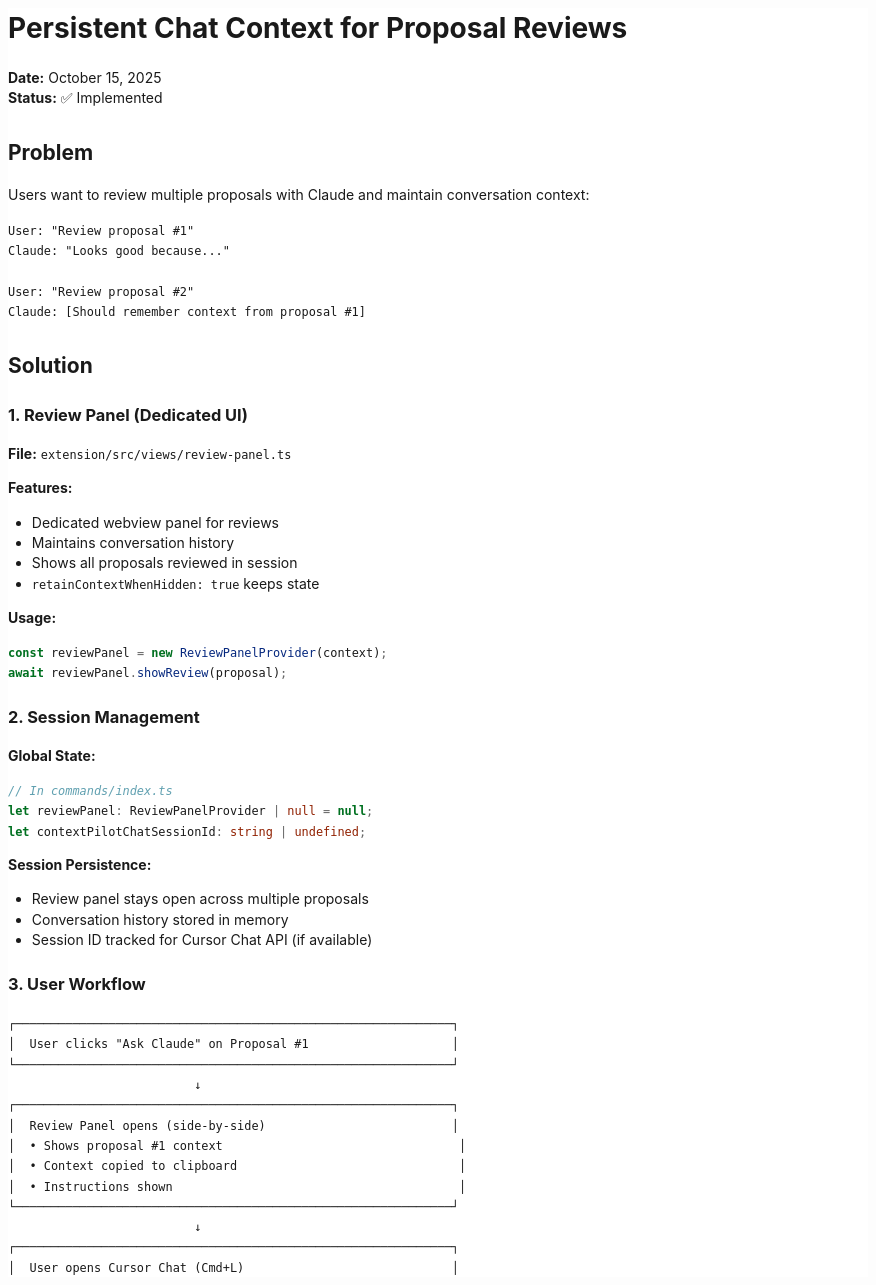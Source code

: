 # Persistent Chat Context for Proposal Reviews

**Date:** October 15, 2025  
**Status:** ✅ Implemented

## Problem

Users want to review multiple proposals with Claude and maintain conversation context:

```
User: "Review proposal #1"
Claude: "Looks good because..."

User: "Review proposal #2"
Claude: [Should remember context from proposal #1]
```

## Solution

### 1. Review Panel (Dedicated UI)

**File:** `extension/src/views/review-panel.ts`

**Features:**
- Dedicated webview panel for reviews
- Maintains conversation history
- Shows all proposals reviewed in session
- `retainContextWhenHidden: true` keeps state

**Usage:**
```typescript
const reviewPanel = new ReviewPanelProvider(context);
await reviewPanel.showReview(proposal);
```

### 2. Session Management

**Global State:**
```typescript
// In commands/index.ts
let reviewPanel: ReviewPanelProvider | null = null;
let contextPilotChatSessionId: string | undefined;
```

**Session Persistence:**
- Review panel stays open across multiple proposals
- Conversation history stored in memory
- Session ID tracked for Cursor Chat API (if available)

### 3. User Workflow

```
┌─────────────────────────────────────────────────────────────┐
│  User clicks "Ask Claude" on Proposal #1                    │
└─────────────────────────────────────────────────────────────┘
                          ↓
┌─────────────────────────────────────────────────────────────┐
│  Review Panel opens (side-by-side)                          │
│  • Shows proposal #1 context                                 │
│  • Context copied to clipboard                               │
│  • Instructions shown                                        │
└─────────────────────────────────────────────────────────────┘
                          ↓
┌─────────────────────────────────────────────────────────────┐
│  User opens Cursor Chat (Cmd+L)                             │
```